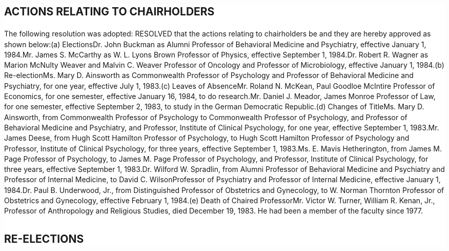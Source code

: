 ACTIONS RELATING TO CHAIRHOLDERS
--------------------------------

The following resolution was adopted: RESOLVED that the actions relating to chairholders be and they are hereby approved as shown below:(a) ElectionsDr. John Buckman as Alumni Professor of Behavioral Medicine and Psychiatry, effective January 1, 1984.Mr. James S. McCarthy as W. L. Lyons Brown Professor of Physics, effective September 1, 1984.Dr. Robert R. Wagner as Marion McNulty Weaver and Malvin C. Weaver Professor of Oncology and Professor of Microbiology, effective January 1, 1984.(b) Re-electionMs. Mary D. Ainsworth as Commonwealth Professor of Psychology and Professor of Behavioral Medicine and Psychiatry, for one year, effective July 1, 1983.(c) Leaves of AbsenceMr. Roland N. McKean, Paul Goodloe McIntire Professor of Economics, for one semester, effective January 16, 1984, to do research.Mr. Daniel J. Meador, James Monroe Professor of Law, for one semester, effective September 2, 1983, to study in the German Democratic Republic.(d) Changes of TitleMs. Mary D. Ainsworth, from Commonwealth Professor of Psychology to Commonwealth Professor of Psychology, and Professor of Behavioral Medicine and Psychiatry, and Professor, Institute of Clinical Psychology, for one year, effective September 1, 1983.Mr. James Deese, from Hugh Scott Hamilton Professor of Psychology, to Hugh Scott Hamilton Professor of Psychology and Professor, Institute of Clinical Psychology, for three years, effective September 1, 1983.Ms. E. Mavis Hetherington, from James M. Page Professor of Psychology, to James M. Page Professor of Psychology, and Professor, Institute of Clinical Psychology, for three years, effective September 1, 1983.Dr. Wilford W. Spradlin, from Alumni Professor of Behavioral Medicine and Psychiatry and Professor of Internal Medicine, to David C. WilsonProfessor of Psychiatry and Professor of Internal Medicine, effective January 1, 1984.Dr. Paul B. Underwood, Jr., from Distinguished Professor of Obstetrics and Gynecology, to W. Norman Thornton Professor of Obstetrics and Gynecology, effective February 1, 1984.(e) Death of Chaired ProfessorMr. Victor W. Turner, William R. Kenan, Jr., Professor of Anthropology and Religious Studies, died December 19, 1983. He had been a member of the faculty since 1977.

RE-ELECTIONS
------------
